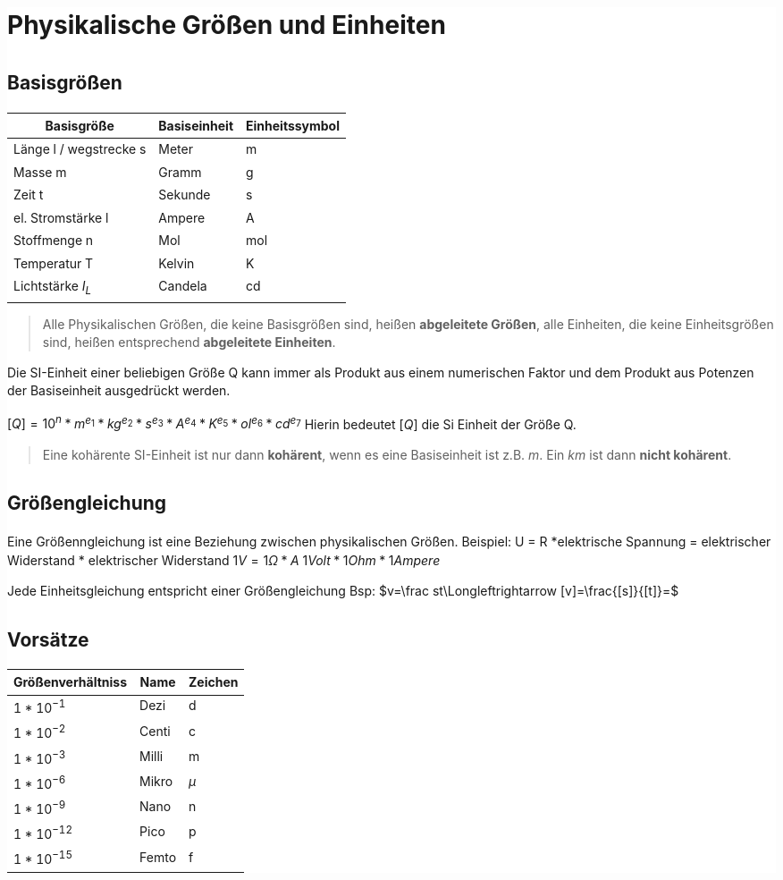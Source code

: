 # Physikalische Größen und Einheiten

## Basisgrößen

| Basisgröße             | Basiseinheit | Einheitssymbol |
| ---------------------- | ------------ | -------------- |
| Länge l / wegstrecke s | Meter        | m              |
| Masse m                | Gramm        | g              |
| Zeit t                 | Sekunde      | s              |
| el. Stromstärke l      | Ampere       | A              |
| Stoffmenge n           | Mol          | mol            |
| Temperatur T           | Kelvin       | K              |
| Lichtstärke $I_L$      | Candela      | cd             |

> Alle Physikalischen Größen, die keine Basisgrößen sind, heißen **abgeleitete Größen**, alle Einheiten, die keine Einheitsgrößen sind, heißen entsprechend **abgeleitete Einheiten**.

Die SI-Einheit einer beliebigen Größe Q kann immer als Produkt aus einem numerischen Faktor und dem Produkt aus Potenzen der Basiseinheit ausgedrückt werden.

$[Q]=10^n*m^{e_1}*kg^{e_2}*s^{e_3}*A^{e_4}*K^{e_5}*ol^{e_6}*cd^{e_7}$
Hierin bedeutet $[Q]$ die Si Einheit der Größe Q. 

> Eine kohärente SI-Einheit ist nur dann **kohärent**, wenn es eine Basiseinheit ist z.B. $m$. Ein $km$ ist dann **nicht kohärent**. 

## Größengleichung

Eine Größenngleichung ist eine Beziehung zwischen physikalischen Größen.
Beispiel: U = R
*elektrische Spannung = elektrischer Widerstand * elektrischer Widerstand
$1V=1\Omega*A$ 
$1Volt*1Ohm*1Ampere$


Jede Einheitsgleichung entspricht einer Größengleichung Bsp: 
$v=\frac st\Longleftrightarrow [v]=\frac{[s]}{[t]}=$ 


## Vorsätze

| Größenverhältniss | Name  | Zeichen |
| ----------------- | ----- | ------- |
| $1*10^{-1}$       | Dezi  | d       |
| $1*10^{-2}$       | Centi | c       |
| $1*10^{-3}$       | Milli | m       |
| $1*10^{-6}$       | Mikro | $\mu$   |
| $1*10^{-9}$       | Nano  | n       |
| $1*10^{-12}$      | Pico  | p       |
| $1*10^{-15}$      | Femto | f       |
